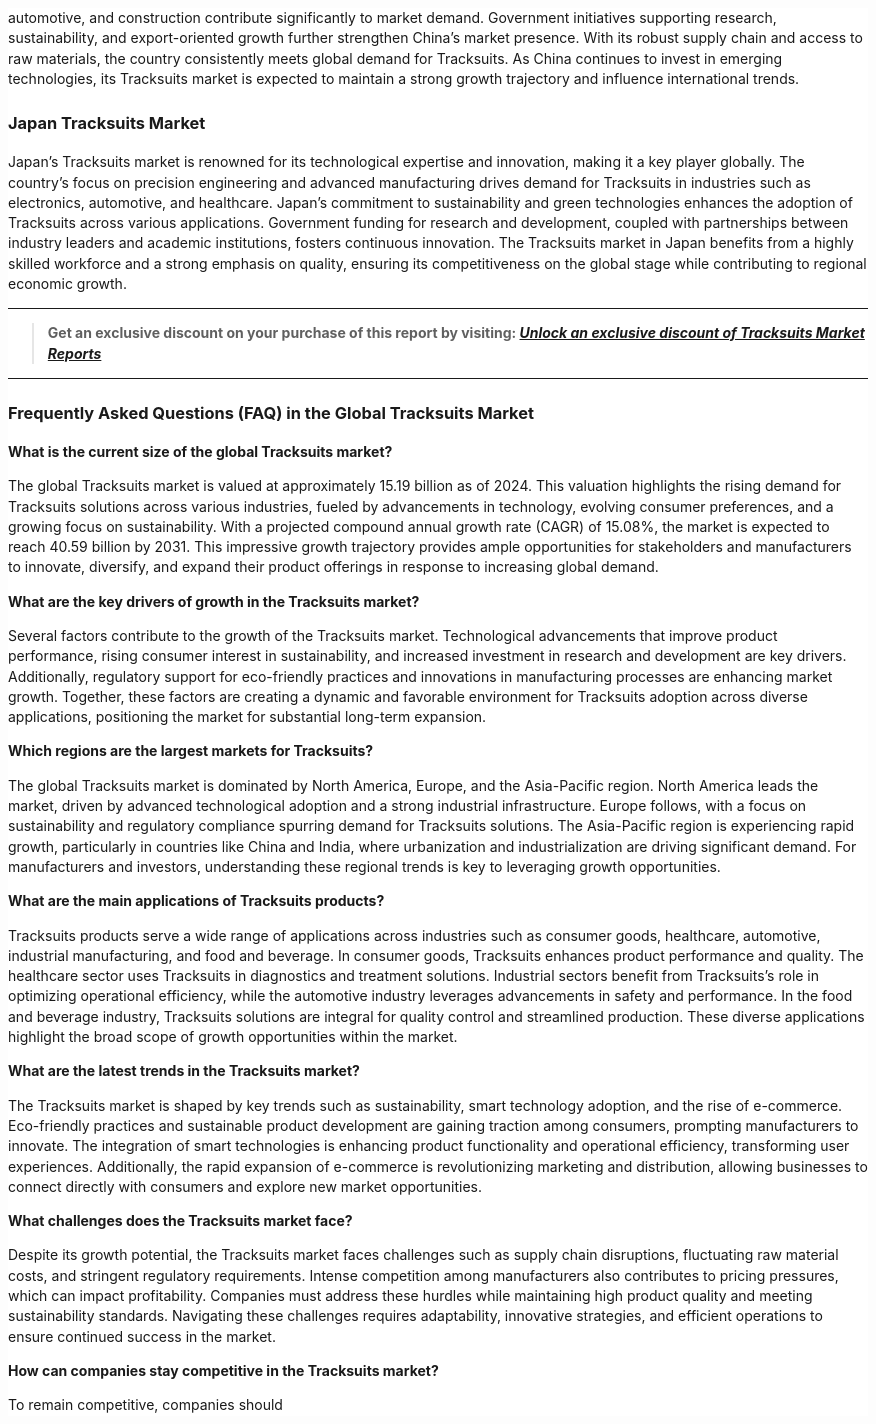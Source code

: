 automotive, and construction contribute significantly to market demand. Government initiatives supporting research, sustainability, and export-oriented growth further strengthen China&rsquo;s market presence. With its robust supply chain and access to raw materials, the country consistently meets global demand for Tracksuits. As China continues to invest in emerging technologies, its Tracksuits market is expected to maintain a strong growth trajectory and influence international trends.</p><h3>Japan Tracksuits Market</h3><p>Japan&rsquo;s Tracksuits market is renowned for its technological expertise and innovation, making it a key player globally. The country&rsquo;s focus on precision engineering and advanced manufacturing drives demand for Tracksuits in industries such as electronics, automotive, and healthcare. Japan&rsquo;s commitment to sustainability and green technologies enhances the adoption of Tracksuits across various applications. Government funding for research and development, coupled with partnerships between industry leaders and academic institutions, fosters continuous innovation. The Tracksuits market in Japan benefits from a highly skilled workforce and a strong emphasis on quality, ensuring its competitiveness on the global stage while contributing to regional economic growth.</p><hr /><blockquote><p><strong>Get an exclusive discount on your purchase of this report by visiting: <em><a href="://marketresearchpulse.com/ask-for-discount/40166?utm_source=Github&amp;utm_medium=022">Unlock an exclusive discount of Tracksuits Market Reports</a></em>&nbsp;</strong></p></blockquote><hr /><h3>Frequently Asked Questions (FAQ) in the Global Tracksuits Market</h3><p><strong>What is the current size of the global Tracksuits market?</strong></p><p>The global Tracksuits market is valued at approximately 15.19 billion as of 2024. This valuation highlights the rising demand for Tracksuits solutions across various industries, fueled by advancements in technology, evolving consumer preferences, and a growing focus on sustainability. With a projected compound annual growth rate (CAGR) of 15.08%, the market is expected to reach 40.59 billion by 2031. This impressive growth trajectory provides ample opportunities for stakeholders and manufacturers to innovate, diversify, and expand their product offerings in response to increasing global demand.</p><p><strong>What are the key drivers of growth in the Tracksuits market?</strong></p><p>Several factors contribute to the growth of the Tracksuits market. Technological advancements that improve product performance, rising consumer interest in sustainability, and increased investment in research and development are key drivers. Additionally, regulatory support for eco-friendly practices and innovations in manufacturing processes are enhancing market growth. Together, these factors are creating a dynamic and favorable environment for Tracksuits adoption across diverse applications, positioning the market for substantial long-term expansion.</p><p><strong>Which regions are the largest markets for Tracksuits?</strong></p><p>The global Tracksuits market is dominated by North America, Europe, and the Asia-Pacific region. North America leads the market, driven by advanced technological adoption and a strong industrial infrastructure. Europe follows, with a focus on sustainability and regulatory compliance spurring demand for Tracksuits solutions. The Asia-Pacific region is experiencing rapid growth, particularly in countries like China and India, where urbanization and industrialization are driving significant demand. For manufacturers and investors, understanding these regional trends is key to leveraging growth opportunities.</p><p><strong>What are the main applications of Tracksuits products?</strong></p><p>Tracksuits products serve a wide range of applications across industries such as consumer goods, healthcare, automotive, industrial manufacturing, and food and beverage. In consumer goods, Tracksuits enhances product performance and quality. The healthcare sector uses Tracksuits in diagnostics and treatment solutions. Industrial sectors benefit from Tracksuits&rsquo;s role in optimizing operational efficiency, while the automotive industry leverages advancements in safety and performance. In the food and beverage industry, Tracksuits solutions are integral for quality control and streamlined production. These diverse applications highlight the broad scope of growth opportunities within the market.</p><p><strong>What are the latest trends in the Tracksuits market?</strong></p><p>The Tracksuits market is shaped by key trends such as sustainability, smart technology adoption, and the rise of e-commerce. Eco-friendly practices and sustainable product development are gaining traction among consumers, prompting manufacturers to innovate. The integration of smart technologies is enhancing product functionality and operational efficiency, transforming user experiences. Additionally, the rapid expansion of e-commerce is revolutionizing marketing and distribution, allowing businesses to connect directly with consumers and explore new market opportunities.</p><p><strong>What challenges does the Tracksuits market face?</strong></p><p>Despite its growth potential, the Tracksuits market faces challenges such as supply chain disruptions, fluctuating raw material costs, and stringent regulatory requirements. Intense competition among manufacturers also contributes to pricing pressures, which can impact profitability. Companies must address these hurdles while maintaining high product quality and meeting sustainability standards. Navigating these challenges requires adaptability, innovative strategies, and efficient operations to ensure continued success in the market.</p><p><strong>How can companies stay competitive in the Tracksuits market?</strong></p><p>To remain competitive, companies should